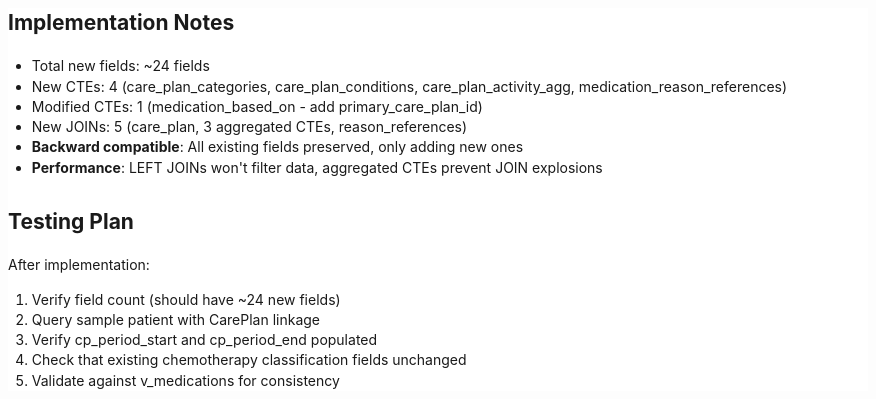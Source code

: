 ## Implementation Notes

- Total new fields: ~24 fields
- New CTEs: 4 (care_plan_categories, care_plan_conditions, care_plan_activity_agg, medication_reason_references)
- Modified CTEs: 1 (medication_based_on - add primary_care_plan_id)
- New JOINs: 5 (care_plan, 3 aggregated CTEs, reason_references)
- **Backward compatible**: All existing fields preserved, only adding new ones
- **Performance**: LEFT JOINs won't filter data, aggregated CTEs prevent JOIN explosions

## Testing Plan

After implementation:
1. Verify field count (should have ~24 new fields)
2. Query sample patient with CarePlan linkage
3. Verify cp_period_start and cp_period_end populated
4. Check that existing chemotherapy classification fields unchanged
5. Validate against v_medications for consistency
